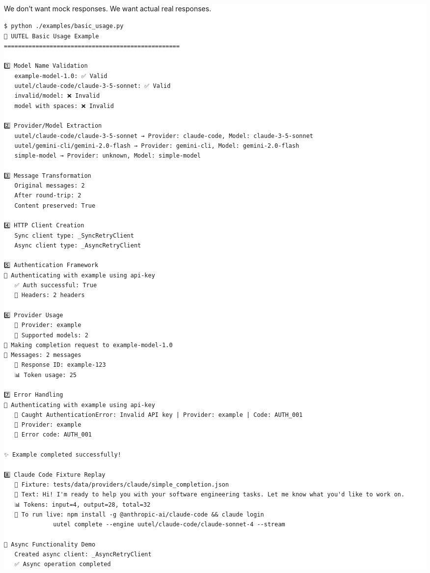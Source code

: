We don’t want mock responses. We want actual real responses.

```
$ python ./examples/basic_usage.py
🚀 UUTEL Basic Usage Example
==================================================

1️⃣ Model Name Validation
   example-model-1.0: ✅ Valid
   uutel/claude-code/claude-3-5-sonnet: ✅ Valid
   invalid/model: ❌ Invalid
   model with spaces: ❌ Invalid

2️⃣ Provider/Model Extraction
   uutel/claude-code/claude-3-5-sonnet → Provider: claude-code, Model: claude-3-5-sonnet
   uutel/gemini-cli/gemini-2.0-flash → Provider: gemini-cli, Model: gemini-2.0-flash
   simple-model → Provider: unknown, Model: simple-model

3️⃣ Message Transformation
   Original messages: 2
   After round-trip: 2
   Content preserved: True

4️⃣ HTTP Client Creation
   Sync client type: _SyncRetryClient
   Async client type: _AsyncRetryClient

5️⃣ Authentication Framework
🔑 Authenticating with example using api-key
   ✅ Auth successful: True
   🔑 Headers: 2 headers

6️⃣ Provider Usage
   📡 Provider: example
   🎯 Supported models: 2
🤖 Making completion request to example-model-1.0
📝 Messages: 2 messages
   💬 Response ID: example-123
   📊 Token usage: 25

7️⃣ Error Handling
🔑 Authenticating with example using api-key
   🚫 Caught AuthenticationError: Invalid API key | Provider: example | Code: AUTH_001
   📍 Provider: example
   🔢 Error code: AUTH_001

✨ Example completed successfully!

8️⃣ Claude Code Fixture Replay
   📁 Fixture: tests/data/providers/claude/simple_completion.json
   🧠 Text: Hi! I'm ready to help you with your software engineering tasks. Let me know what you'd like to work on.
   📊 Tokens: input=4, output=28, total=32
   🔄 To run live: npm install -g @anthropic-ai/claude-code && claude login
              uutel complete --engine uutel/claude-code/claude-sonnet-4 --stream

🔄 Async Functionality Demo
   Created async client: _AsyncRetryClient
   ✅ Async operation completed
```

